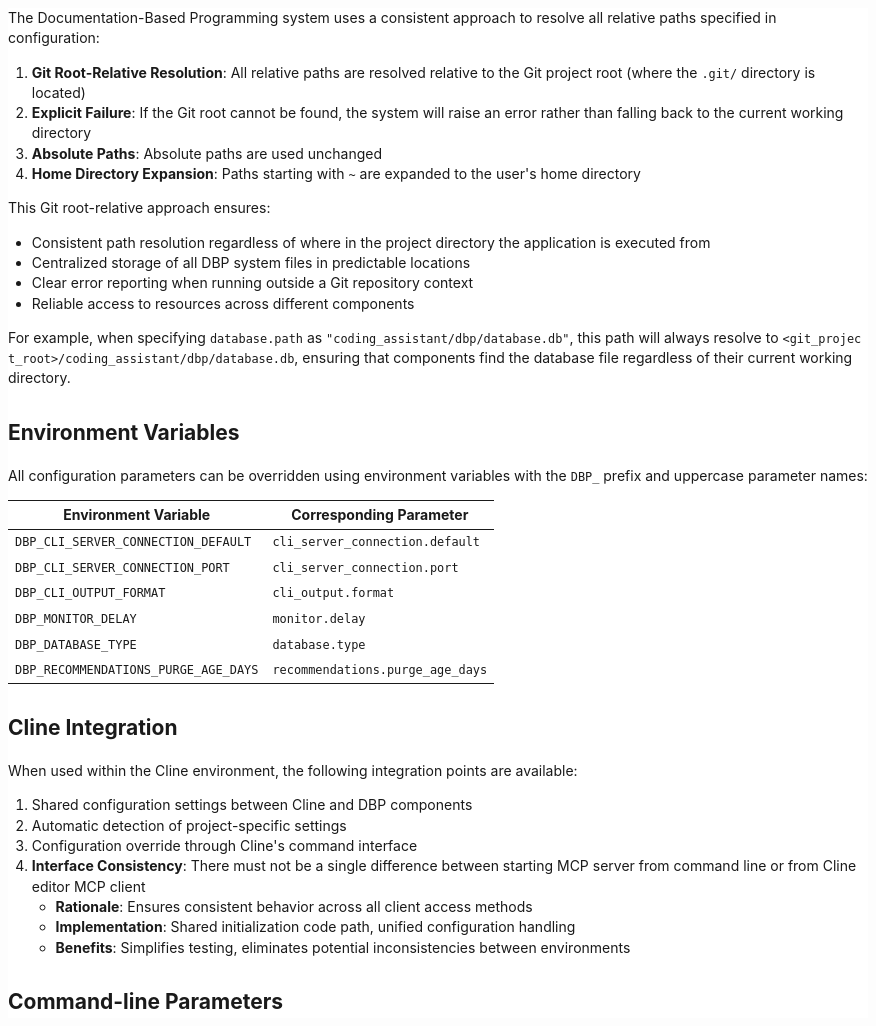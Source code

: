 The Documentation-Based Programming system uses a consistent approach to resolve all relative paths specified in configuration:

1. **Git Root-Relative Resolution**: All relative paths are resolved relative to the Git project root (where the `.git/` directory is located)
2. **Explicit Failure**: If the Git root cannot be found, the system will raise an error rather than falling back to the current working directory
3. **Absolute Paths**: Absolute paths are used unchanged
4. **Home Directory Expansion**: Paths starting with `~` are expanded to the user's home directory

This Git root-relative approach ensures:

- Consistent path resolution regardless of where in the project directory the application is executed from
- Centralized storage of all DBP system files in predictable locations
- Clear error reporting when running outside a Git repository context
- Reliable access to resources across different components

For example, when specifying `database.path` as `"coding_assistant/dbp/database.db"`, this path will always resolve to `<git_project_root>/coding_assistant/dbp/database.db`, ensuring that components find the database file regardless of their current working directory.

## Environment Variables

All configuration parameters can be overridden using environment variables with the `DBP_` prefix and uppercase parameter names:

| Environment Variable | Corresponding Parameter |
|---------------------|-------------------------|
| `DBP_CLI_SERVER_CONNECTION_DEFAULT` | `cli_server_connection.default` |
| `DBP_CLI_SERVER_CONNECTION_PORT` | `cli_server_connection.port` |
| `DBP_CLI_OUTPUT_FORMAT` | `cli_output.format` |
| `DBP_MONITOR_DELAY` | `monitor.delay` |
| `DBP_DATABASE_TYPE` | `database.type` |
| `DBP_RECOMMENDATIONS_PURGE_AGE_DAYS` | `recommendations.purge_age_days` |

## Cline Integration

When used within the Cline environment, the following integration points are available:

1. Shared configuration settings between Cline and DBP components
2. Automatic detection of project-specific settings
3. Configuration override through Cline's command interface
4. **Interface Consistency**: There must not be a single difference between starting MCP server from command line or from Cline editor MCP client
   - **Rationale**: Ensures consistent behavior across all client access methods
   - **Implementation**: Shared initialization code path, unified configuration handling
   - **Benefits**: Simplifies testing, eliminates potential inconsistencies between environments

## Command-line Parameters
